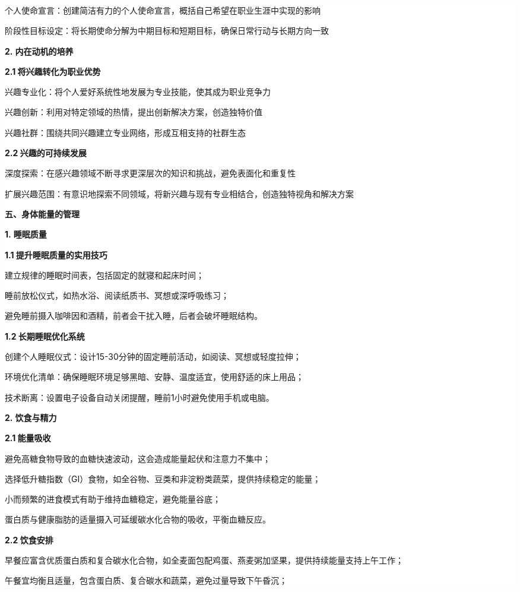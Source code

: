    个人使命宣言：创建简洁有力的个人使命宣言，概括自己希望在职业生涯中实现的影响

   阶段性目标设定：将长期使命分解为中期目标和短期目标，确保日常行动与长期方向一致



**2.** **内在动机的培养**

  **2.1 将兴趣转化为职业优势**

   兴趣专业化：将个人爱好系统性地发展为专业技能，使其成为职业竞争力

   兴趣创新：利用对特定领域的热情，提出创新解决方案，创造独特价值

   兴趣社群：围绕共同兴趣建立专业网络，形成互相支持的社群生态

  

  **2.2 兴趣的可持续发展**

   深度探索：在感兴趣领域不断寻求更深层次的知识和挑战，避免表面化和重复性

   扩展兴趣范围：有意识地探索不同领域，将新兴趣与现有专业相结合，创造独特视角和解决方案



**五、身体能量的管理**

**1.** **睡眠质量**

  **1.1 提升睡眠质量的实用技巧**

   建立规律的睡眠时间表，包括固定的就寝和起床时间；

   睡前放松仪式，如热水浴、阅读纸质书、冥想或深呼吸练习；

   避免睡前摄入咖啡因和酒精，前者会干扰入睡，后者会破坏睡眠结构。

  

  **1.2 长期睡眠优化系统**

   创建个人睡眠仪式：设计15-30分钟的固定睡前活动，如阅读、冥想或轻度拉伸；

   环境优化清单：确保睡眠环境足够黑暗、安静、温度适宜，使用舒适的床上用品；

   技术断离：设置电子设备自动关闭提醒，睡前1小时避免使用手机或电脑。



**2.** **饮食与精力**

  **2.1 能量吸收**

   避免高糖食物导致的血糖快速波动，这会造成能量起伏和注意力不集中；

   选择低升糖指数（GI）食物，如全谷物、豆类和非淀粉类蔬菜，提供持续稳定的能量；

   小而频繁的进食模式有助于维持血糖稳定，避免能量谷底；

   蛋白质与健康脂肪的适量摄入可延缓碳水化合物的吸收，平衡血糖反应。

  

  **2.2 饮食安排**

   早餐应富含优质蛋白质和复合碳水化合物，如全麦面包配鸡蛋、燕麦粥加坚果，提供持续能量支持上午工作；

   午餐宜均衡且适量，包含蛋白质、复合碳水和蔬菜，避免过量导致下午昏沉；
